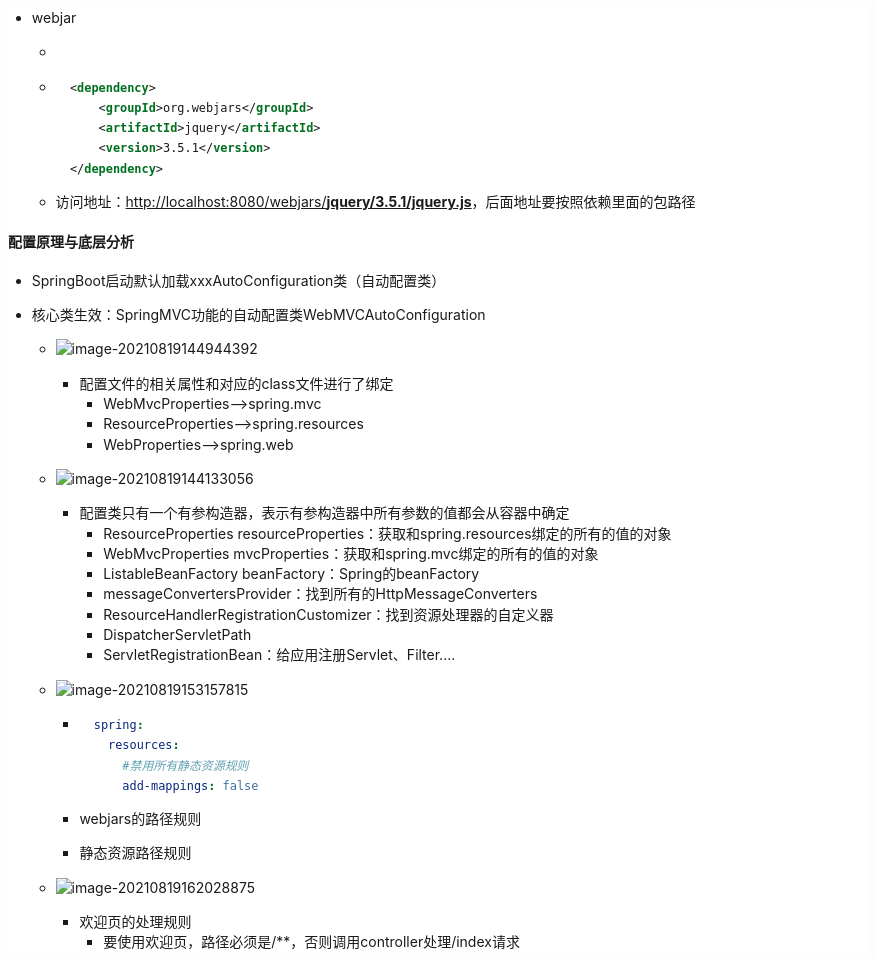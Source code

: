 - webjar

	- [中央仓库]: https://www.webjars.org/

	- ```xml
		<dependency>
		    <groupId>org.webjars</groupId>
		    <artifactId>jquery</artifactId>
		    <version>3.5.1</version>
		</dependency>
		```

	- 访问地址：[http://localhost:8080/webjars/**jquery/3.5.1/jquery.js**](http://localhost:8080/webjars/jquery/3.5.1/jquery.js)，后面地址要按照依赖里面的包路径

#### 配置原理与底层分析

- SpringBoot启动默认加载xxxAutoConfiguration类（自动配置类）

- 核心类生效：SpringMVC功能的自动配置类WebMVCAutoConfiguration
	- ![image-20210819144944392](C:\Users\67090\Desktop\Typora\SpringBoot\WebMVCAutoConfiguration配置类.png)

		- 配置文件的相关属性和对应的class文件进行了绑定
			- WebMvcProperties——>spring.mvc
			- ResourceProperties——>spring.resources
			- WebProperties——>spring.web

	- ![image-20210819144133056](C:\Users\67090\Desktop\Typora\SpringBoot\静态资源配置原理底层代码1.png)

		- 配置类只有一个有参构造器，表示有参构造器中所有参数的值都会从容器中确定
			- ResourceProperties resourceProperties：获取和spring.resources绑定的所有的值的对象
			- WebMvcProperties mvcProperties：获取和spring.mvc绑定的所有的值的对象 
			- ListableBeanFactory beanFactory：Spring的beanFactory 
			- messageConvertersProvider：找到所有的HttpMessageConverters 
			- ResourceHandlerRegistrationCustomizer：找到资源处理器的自定义器
			- DispatcherServletPath  
			- ServletRegistrationBean：给应用注册Servlet、Filter....

	- ![image-20210819153157815](C:\Users\67090\Desktop\Typora\SpringBoot\静态资源配置原理底层代码2.png)

		- ```yaml
			spring:
			  resources:
			    #禁用所有静态资源规则
			    add-mappings: false
			```

		- webjars的路径规则

		- 静态资源路径规则

	- ![image-20210819162028875](C:\Users\67090\AppData\Roaming\Typora\typora-user-images\image-20210819162028875.png)

		- 欢迎页的处理规则
			- 要使用欢迎页，路径必须是/**，否则调用controller处理/index请求


[源码]: https://gitee.com/leifengyang/springboot2
[笔记]: https://yuque.com/atguigu/springboot
[官网]: https://spring.io/projects/spring-boot
[原图]: C:\Users\67090\Desktop\Typora\SpringBoot\配置原理底层源码01.png
[Web]: https://docs.spring.io/spring-boot/docs/current/reference/html/features.html#features.developing-web-applications
[所有html5兼容的标签写法]: https://www.thymeleaf.org/doc/tutorials/3.0/usingthymeleaf.html#setting-value-to-specific-attributes
[官方Github]: https://github.com/alibaba/druid
[^@Deprecated]: 弃用类
[Mybatis官网]: http://www.mybatis.org/mybatis-3/